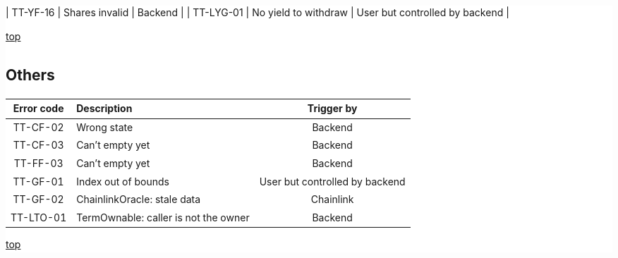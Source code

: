 |  TT-YF-16  | Shares invalid                                    |            Backend             |
| TT-LYG-01  | No yield to withdraw                              | User but controlled by backend |

[top](#error-codes)

## Others

| Error code | Description                          |           Trigger by           |
| :--------: | :----------------------------------- | :----------------------------: |
|  TT-CF-02  | Wrong state                          |            Backend             |
|  TT-CF-03  | Can’t empty yet                      |            Backend             |
|  TT-FF-03  | Can’t empty yet                      |            Backend             |
|  TT-GF-01  | Index out of bounds                  | User but controlled by backend |
|  TT-GF-02  | ChainlinkOracle: stale data          |           Chainlink            |
| TT-LTO-01  | TermOwnable: caller is not the owner |            Backend             |

[top](#error-codes)
